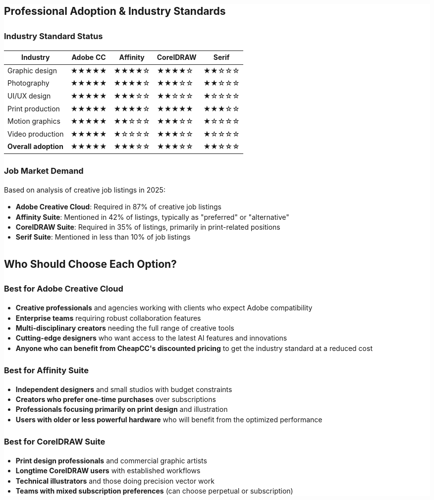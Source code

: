 ## Professional Adoption & Industry Standards

### Industry Standard Status

| Industry             | Adobe CC  | Affinity  | CorelDRAW | Serif     |
| -------------------- | --------- | --------- | --------- | --------- |
| Graphic design       | ★★★★★     | ★★★★☆     | ★★★★☆     | ★★☆☆☆     |
| Photography          | ★★★★★     | ★★★★☆     | ★★★☆☆     | ★★☆☆☆     |
| UI/UX design         | ★★★★★     | ★★★☆☆     | ★★☆☆☆     | ★☆☆☆☆     |
| Print production     | ★★★★★     | ★★★★☆     | ★★★★★     | ★★★☆☆     |
| Motion graphics      | ★★★★★     | ★★☆☆☆     | ★★★☆☆     | ★☆☆☆☆     |
| Video production     | ★★★★★     | ★☆☆☆☆     | ★★★☆☆     | ★☆☆☆☆     |
| **Overall adoption** | **★★★★★** | **★★★☆☆** | **★★★☆☆** | **★★☆☆☆** |

### Job Market Demand

Based on analysis of creative job listings in 2025:

- **Adobe Creative Cloud**: Required in 87% of creative job listings
- **Affinity Suite**: Mentioned in 42% of listings, typically as "preferred" or "alternative"
- **CorelDRAW Suite**: Required in 35% of listings, primarily in print-related positions
- **Serif Suite**: Mentioned in less than 10% of job listings

## Who Should Choose Each Option?

### Best for Adobe Creative Cloud

- **Creative professionals** and agencies working with clients who expect Adobe compatibility
- **Enterprise teams** requiring robust collaboration features
- **Multi-disciplinary creators** needing the full range of creative tools
- **Cutting-edge designers** who want access to the latest AI features and innovations
- **Anyone who can benefit from CheapCC's discounted pricing** to get the industry standard at a reduced cost

### Best for Affinity Suite

- **Independent designers** and small studios with budget constraints
- **Creators who prefer one-time purchases** over subscriptions
- **Professionals focusing primarily on print design** and illustration
- **Users with older or less powerful hardware** who will benefit from the optimized performance

### Best for CorelDRAW Suite

- **Print design professionals** and commercial graphic artists
- **Longtime CorelDRAW users** with established workflows
- **Technical illustrators** and those doing precision vector work
- **Teams with mixed subscription preferences** (can choose perpetual or subscription)
